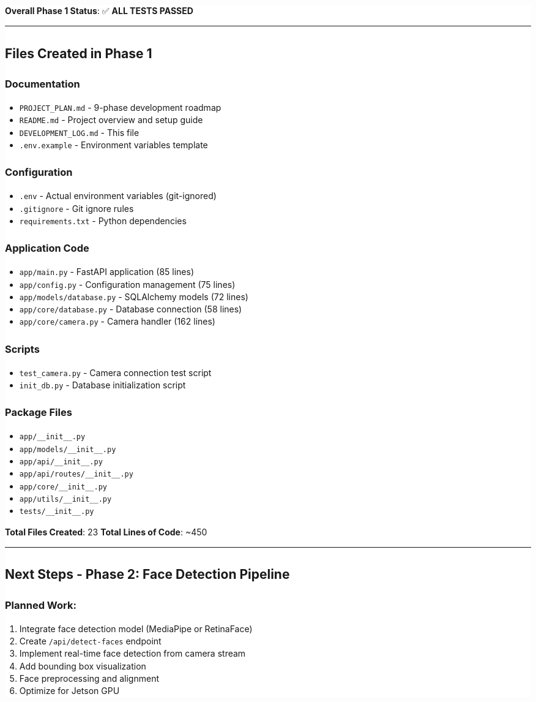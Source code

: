 **Overall Phase 1 Status**: ✅ **ALL TESTS PASSED**

---

## Files Created in Phase 1

### Documentation
- `PROJECT_PLAN.md` - 9-phase development roadmap
- `README.md` - Project overview and setup guide
- `DEVELOPMENT_LOG.md` - This file
- `.env.example` - Environment variables template

### Configuration
- `.env` - Actual environment variables (git-ignored)
- `.gitignore` - Git ignore rules
- `requirements.txt` - Python dependencies

### Application Code
- `app/main.py` - FastAPI application (85 lines)
- `app/config.py` - Configuration management (75 lines)
- `app/models/database.py` - SQLAlchemy models (72 lines)
- `app/core/database.py` - Database connection (58 lines)
- `app/core/camera.py` - Camera handler (162 lines)

### Scripts
- `test_camera.py` - Camera connection test script
- `init_db.py` - Database initialization script

### Package Files
- `app/__init__.py`
- `app/models/__init__.py`
- `app/api/__init__.py`
- `app/api/routes/__init__.py`
- `app/core/__init__.py`
- `app/utils/__init__.py`
- `tests/__init__.py`

**Total Files Created**: 23
**Total Lines of Code**: ~450

---

## Next Steps - Phase 2: Face Detection Pipeline

### Planned Work:
1. Integrate face detection model (MediaPipe or RetinaFace)
2. Create `/api/detect-faces` endpoint
3. Implement real-time face detection from camera stream
4. Add bounding box visualization
5. Face preprocessing and alignment
6. Optimize for Jetson GPU
